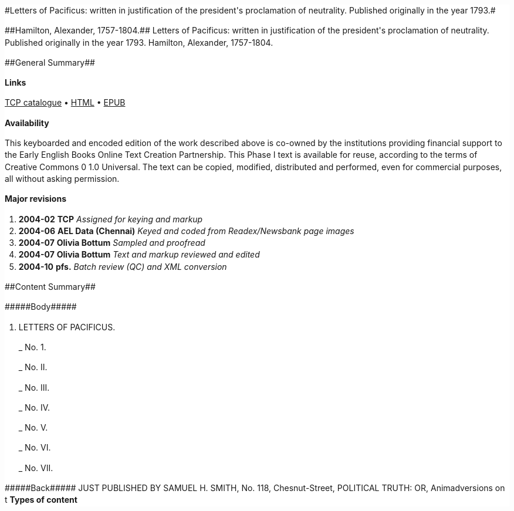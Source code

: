 #Letters of Pacificus: written in justification of the president's proclamation of neutrality. Published originally in the year 1793.#

##Hamilton, Alexander, 1757-1804.##
Letters of Pacificus: written in justification of the president's proclamation of neutrality. Published originally in the year 1793.
Hamilton, Alexander, 1757-1804.

##General Summary##

**Links**

[TCP catalogue](http://www.ota.ox.ac.uk/tcp/)  • 
[HTML](http://tei.it.ox.ac.uk/tcp/Texts-HTML/free/N23/N23099.html)  • 
[EPUB](http://tei.it.ox.ac.uk/tcp/Texts-EPUB/free/N23/N23099.epub)

**Availability**

This keyboarded and encoded edition of the
	       work described above is co-owned by the institutions
	       providing financial support to the Early English Books
	       Online Text Creation Partnership. This Phase I text is
	       available for reuse, according to the terms of Creative
	       Commons 0 1.0 Universal. The text can be copied,
	       modified, distributed and performed, even for
	       commercial purposes, all without asking permission.

**Major revisions**

1. __2004-02__ __TCP__ *Assigned for keying and markup*
1. __2004-06__ __AEL Data (Chennai)__ *Keyed and coded from Readex/Newsbank page images*
1. __2004-07__ __Olivia Bottum__ *Sampled and proofread*
1. __2004-07__ __Olivia Bottum__ *Text and markup reviewed and edited*
1. __2004-10__ __pfs.__ *Batch review (QC) and XML conversion*

##Content Summary##

#####Body#####

1. LETTERS OF PACIFICUS.

    _ No. 1.

    _ No. II.

    _ No. III.

    _ No. IV.

    _ No. V.

    _ No. VI.

    _ No. VII.

#####Back#####
JUST PUBLISHED BY SAMUEL H. SMITH, No. 118, Chesnut-Street, POLITICAL TRUTH: OR, Animadversions on t
**Types of content**
